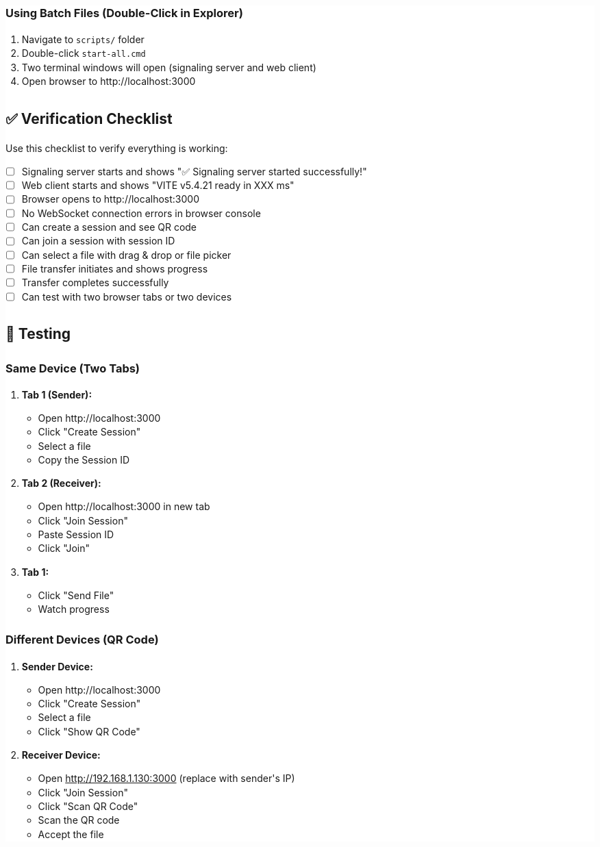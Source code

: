 ### Using Batch Files (Double-Click in Explorer)

1. Navigate to `scripts/` folder
2. Double-click `start-all.cmd`
3. Two terminal windows will open (signaling server and web client)
4. Open browser to http://localhost:3000

## ✅ Verification Checklist

Use this checklist to verify everything is working:

- [ ] Signaling server starts and shows "✅ Signaling server started successfully!"
- [ ] Web client starts and shows "VITE v5.4.21 ready in XXX ms"
- [ ] Browser opens to http://localhost:3000
- [ ] No WebSocket connection errors in browser console
- [ ] Can create a session and see QR code
- [ ] Can join a session with session ID
- [ ] Can select a file with drag & drop or file picker
- [ ] File transfer initiates and shows progress
- [ ] Transfer completes successfully
- [ ] Can test with two browser tabs or two devices

## 🧪 Testing

### Same Device (Two Tabs)

1. **Tab 1 (Sender):**
   - Open http://localhost:3000
   - Click "Create Session"
   - Select a file
   - Copy the Session ID

2. **Tab 2 (Receiver):**
   - Open http://localhost:3000 in new tab
   - Click "Join Session"
   - Paste Session ID
   - Click "Join"

3. **Tab 1:**
   - Click "Send File"
   - Watch progress

### Different Devices (QR Code)

1. **Sender Device:**
   - Open http://localhost:3000
   - Click "Create Session"
   - Select a file
   - Click "Show QR Code"

2. **Receiver Device:**
   - Open http://192.168.1.130:3000 (replace with sender's IP)
   - Click "Join Session"
   - Click "Scan QR Code"
   - Scan the QR code
   - Accept the file
